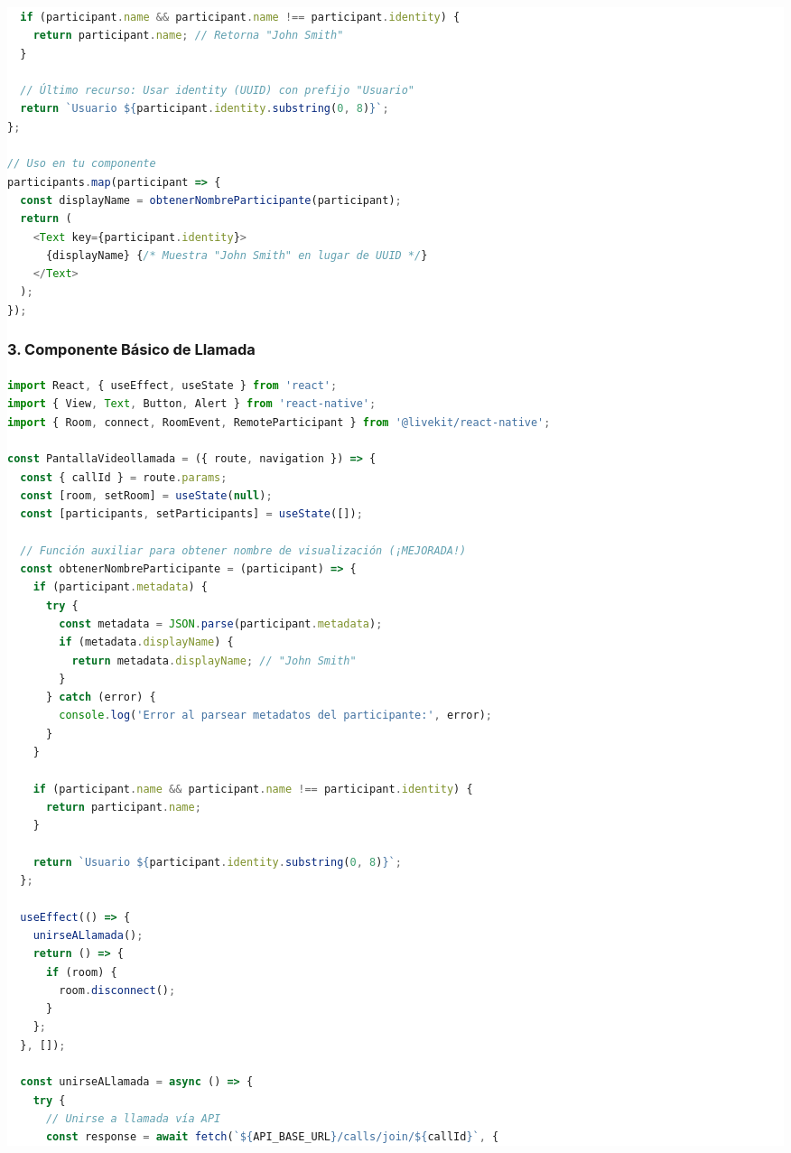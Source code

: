 ```javascript
  if (participant.name && participant.name !== participant.identity) {
    return participant.name; // Retorna "John Smith"
  }
  
  // Último recurso: Usar identity (UUID) con prefijo "Usuario"
  return `Usuario ${participant.identity.substring(0, 8)}`;
};

// Uso en tu componente
participants.map(participant => {
  const displayName = obtenerNombreParticipante(participant);
  return (
    <Text key={participant.identity}>
      {displayName} {/* Muestra "John Smith" en lugar de UUID */}
    </Text>
  );
});
```

### 3. Componente Básico de Llamada
```javascript
import React, { useEffect, useState } from 'react';
import { View, Text, Button, Alert } from 'react-native';
import { Room, connect, RoomEvent, RemoteParticipant } from '@livekit/react-native';

const PantallaVideollamada = ({ route, navigation }) => {
  const { callId } = route.params;
  const [room, setRoom] = useState(null);
  const [participants, setParticipants] = useState([]);

  // Función auxiliar para obtener nombre de visualización (¡MEJORADA!)
  const obtenerNombreParticipante = (participant) => {
    if (participant.metadata) {
      try {
        const metadata = JSON.parse(participant.metadata);
        if (metadata.displayName) {
          return metadata.displayName; // "John Smith"
        }
      } catch (error) {
        console.log('Error al parsear metadatos del participante:', error);
      }
    }
    
    if (participant.name && participant.name !== participant.identity) {
      return participant.name;
    }
    
    return `Usuario ${participant.identity.substring(0, 8)}`;
  };

  useEffect(() => {
    unirseALlamada();
    return () => {
      if (room) {
        room.disconnect();
      }
    };
  }, []);

  const unirseALlamada = async () => {
    try {
      // Unirse a llamada vía API
      const response = await fetch(`${API_BASE_URL}/calls/join/${callId}`, {
```